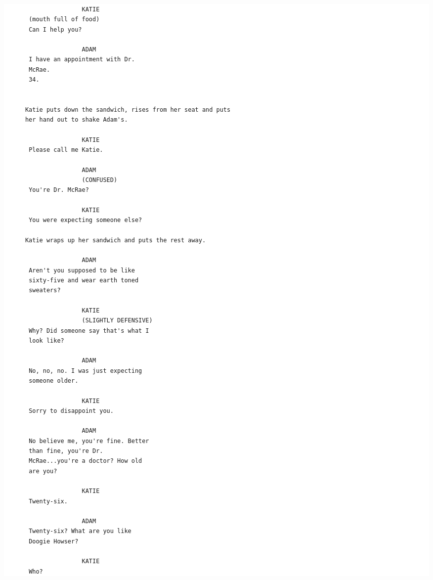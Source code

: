                           KATIE
           (mouth full of food)
           Can I help you?
                         
                          ADAM
           I have an appointment with Dr.
           McRae.
           34.
                         
                         
          Katie puts down the sandwich, rises from her seat and puts
          her hand out to shake Adam's.
                         
                          KATIE
           Please call me Katie.
                         
                          ADAM
                          (CONFUSED)
           You're Dr. McRae?
                         
                          KATIE
           You were expecting someone else?
                         
          Katie wraps up her sandwich and puts the rest away.
                         
                          ADAM
           Aren't you supposed to be like
           sixty-five and wear earth toned
           sweaters?
                         
                          KATIE
                          (SLIGHTLY DEFENSIVE)
           Why? Did someone say that's what I
           look like?
                         
                          ADAM
           No, no, no. I was just expecting
           someone older.
                         
                          KATIE
           Sorry to disappoint you.
                         
                          ADAM
           No believe me, you're fine. Better
           than fine, you're Dr.
           McRae...you're a doctor? How old
           are you?
                         
                          KATIE
           Twenty-six.
                         
                          ADAM
           Twenty-six? What are you like
           Doogie Howser?
                         
                          KATIE
           Who?
                         